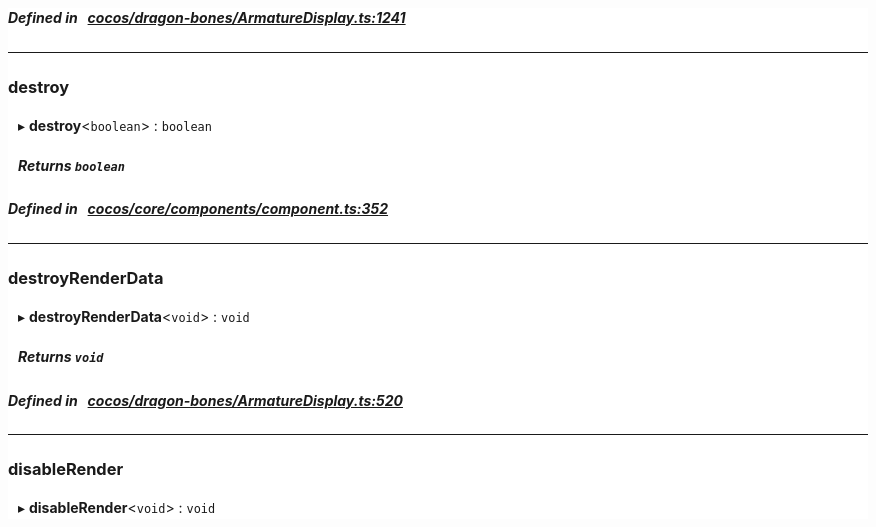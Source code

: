 


</div>

##### Defined in &nbsp;   [cocos/dragon-bones/ArmatureDisplay.ts:1241](https://github.com/cocos-creator/engine/blob/c7bf6b8a9/cocos/dragon-bones/ArmatureDisplay.ts#L1241)&nbsp;
___
### destroy
<div style="margin-left: 10px;">

▸   **destroy**<`boolean`\> : `boolean`









##### Returns `boolean`




</div>

##### Defined in &nbsp;   [cocos/core/components/component.ts:352](https://github.com/cocos-creator/engine/blob/c7bf6b8a9/cocos/core/components/component.ts#L352)&nbsp;
___
### destroyRenderData
<div style="margin-left: 10px;">

▸   **destroyRenderData**<`void`\> : `void`









##### Returns `void`




</div>

##### Defined in &nbsp;   [cocos/dragon-bones/ArmatureDisplay.ts:520](https://github.com/cocos-creator/engine/blob/c7bf6b8a9/cocos/dragon-bones/ArmatureDisplay.ts#L520)&nbsp;
___
### disableRender
<div style="margin-left: 10px;">

▸   **disableRender**<`void`\> : `void`


